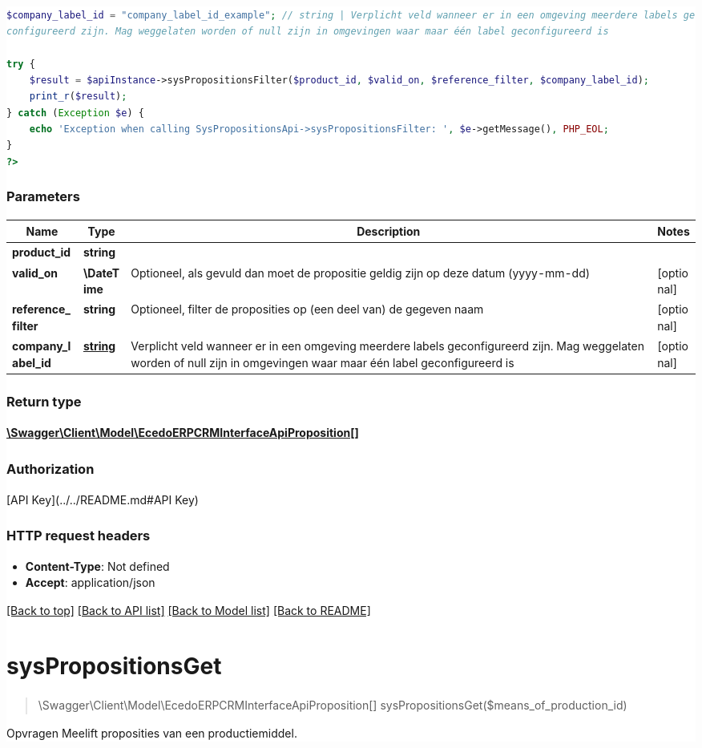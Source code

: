 ```php
$company_label_id = "company_label_id_example"; // string | Verplicht veld wanneer er in een omgeving meerdere labels geconfigureerd zijn. Mag weggelaten worden of null zijn in omgevingen waar maar één label geconfigureerd is

try {
    $result = $apiInstance->sysPropositionsFilter($product_id, $valid_on, $reference_filter, $company_label_id);
    print_r($result);
} catch (Exception $e) {
    echo 'Exception when calling SysPropositionsApi->sysPropositionsFilter: ', $e->getMessage(), PHP_EOL;
}
?>
```

### Parameters

Name | Type | Description  | Notes
------------- | ------------- | ------------- | -------------
 **product_id** | **string**|  |
 **valid_on** | **\DateTime**| Optioneel, als gevuld dan moet de propositie geldig zijn op deze datum (yyyy-mm-dd) | [optional]
 **reference_filter** | **string**| Optioneel, filter de proposities op (een deel van) de gegeven naam | [optional]
 **company_label_id** | [**string**](../Model/.md)| Verplicht veld wanneer er in een omgeving meerdere labels geconfigureerd zijn. Mag weggelaten worden of null zijn in omgevingen waar maar één label geconfigureerd is | [optional]

### Return type

[**\Swagger\Client\Model\EcedoERPCRMInterfaceApiProposition[]**](../Model/EcedoERPCRMInterfaceApiProposition.md)

### Authorization

[API Key](../../README.md#API Key)

### HTTP request headers

 - **Content-Type**: Not defined
 - **Accept**: application/json

[[Back to top]](#) [[Back to API list]](../../README.md#documentation-for-api-endpoints) [[Back to Model list]](../../README.md#documentation-for-models) [[Back to README]](../../README.md)

# **sysPropositionsGet**
> \Swagger\Client\Model\EcedoERPCRMInterfaceApiProposition[] sysPropositionsGet($means_of_production_id)

Opvragen Meelift proposities van een productiemiddel.
